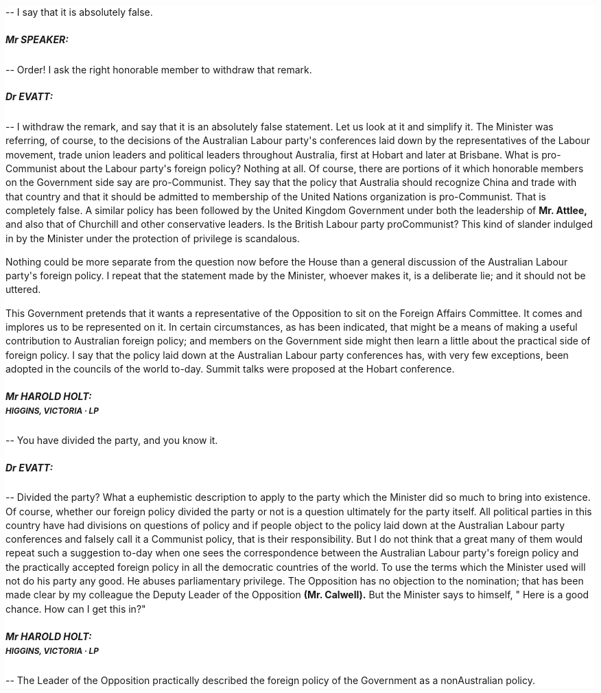-- I say that it is absolutely false. 

##### Mr SPEAKER:

-- Order! I ask the right honorable member to withdraw that remark. 

##### Dr EVATT:

--  I withdraw the remark, and say that it is an absolutely false statement. Let us look at it and simplify it. The Minister was referring, of course, to the decisions of the Australian Labour party's conferences laid down by the representatives of the Labour movement, trade union leaders and political leaders throughout Australia, first at Hobart and later at Brisbane. What is pro-Communist about the Labour party's foreign policy? Nothing at all. Of course, there are portions of it which honorable members on the Government side say are pro-Communist. They say that the policy that Australia should recognize China and trade with that country and that it should be admitted to membership of the United Nations organization is pro-Communist. That is completely false. A similar policy has been followed by the United Kingdom Government under both the leadership of  **Mr. Attlee,**  and also that of Churchill and other conservative leaders. Is the British Labour party proCommunist? This kind of slander indulged in by the Minister under the protection of privilege is scandalous. 

Nothing could be more separate from the question now before the House than  a  general discussion of the Australian Labour party's foreign policy. I repeat that the statement made by the Minister, whoever makes it, is a deliberate lie; and it should not be uttered. 

This Government pretends that it wants a representative of the Opposition to sit on the Foreign Affairs Committee. It comes and implores us to be represented on it. In certain circumstances, as has been indicated, that might be a means of making a useful contribution to Australian foreign policy; and members on the Government side might then learn a little about the practical side of foreign policy. I say that the policy laid down at the Australian Labour party conferences has, with very few exceptions, been adopted in the councils of the world to-day. Summit talks were proposed at the Hobart conference. 

##### Mr HAROLD HOLT:<br><small class="text-muted">HIGGINS, VICTORIA &middot; LP</small>

-- You have divided the party, and you know it. 

##### Dr EVATT:

-- Divided the party? What a euphemistic description to apply to the party which the Minister did so much to bring into existence. Of course, whether our foreign policy divided the party or not is a question ultimately for the party itself. All political parties in this country have had divisions on questions of policy and if people object to the policy laid down at the Australian Labour party conferences and falsely call it a Communist policy, that is their responsibility. But I do not think that a great many of them would repeat such a suggestion to-day when one sees the correspondence between the Australian Labour party's foreign policy and the practically accepted foreign policy in all the democratic countries of the world. To use the terms which the Minister used will not do his party any good. He abuses parliamentary privilege. The Opposition has no objection to the nomination; that has been made clear by my colleague the  Deputy  Leader of the Opposition  **(Mr. Calwell).**  But the Minister says to himself, " Here is a good chance. How can I get this in?" 

##### Mr HAROLD HOLT:<br><small class="text-muted">HIGGINS, VICTORIA &middot; LP</small>

-- The Leader of the Opposition practically described the foreign policy of the Government as a nonAustralian policy. 
